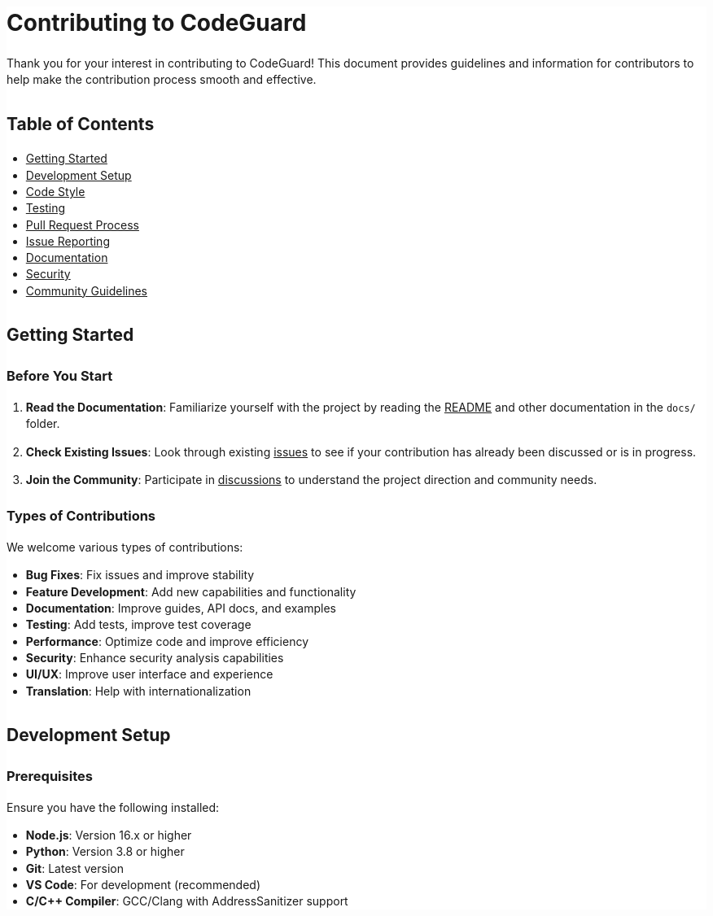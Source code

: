 # Contributing to CodeGuard

Thank you for your interest in contributing to CodeGuard! This document provides guidelines and information for contributors to help make the contribution process smooth and effective.

## Table of Contents

- [Getting Started](#getting-started)
- [Development Setup](#development-setup)
- [Code Style](#code-style)
- [Testing](#testing)
- [Pull Request Process](#pull-request-process)
- [Issue Reporting](#issue-reporting)
- [Documentation](#documentation)
- [Security](#security)
- [Community Guidelines](#community-guidelines)

## Getting Started

### Before You Start

1. **Read the Documentation**: Familiarize yourself with the project by reading the [README](README.md) and other documentation in the `docs/` folder.

2. **Check Existing Issues**: Look through existing [issues](https://github.com/hoda39/CodeGuard/issues) to see if your contribution has already been discussed or is in progress.

3. **Join the Community**: Participate in [discussions](https://github.com/hoda39/CodeGuard/discussions) to understand the project direction and community needs.

### Types of Contributions

We welcome various types of contributions:

- **Bug Fixes**: Fix issues and improve stability
- **Feature Development**: Add new capabilities and functionality
- **Documentation**: Improve guides, API docs, and examples
- **Testing**: Add tests, improve test coverage
- **Performance**: Optimize code and improve efficiency
- **Security**: Enhance security analysis capabilities
- **UI/UX**: Improve user interface and experience
- **Translation**: Help with internationalization

## Development Setup

### Prerequisites

Ensure you have the following installed:

- **Node.js**: Version 16.x or higher
- **Python**: Version 3.8 or higher
- **Git**: Latest version
- **VS Code**: For development (recommended)
- **C/C++ Compiler**: GCC/Clang with AddressSanitizer support
